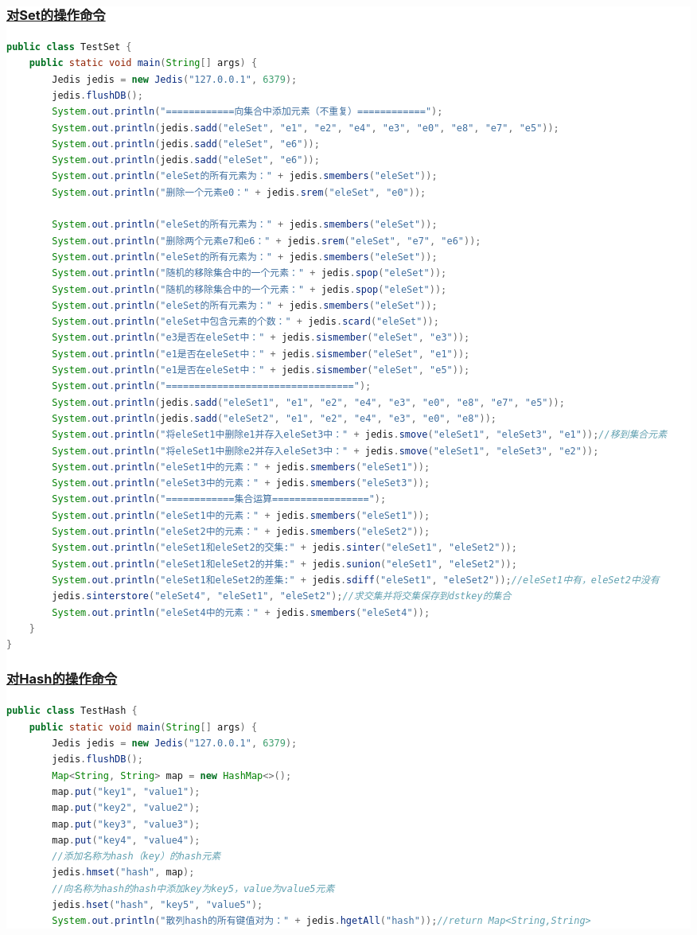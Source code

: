 
### [对Set的操作命令](http://notes.xiyankt.com/#/redis/index?id=对set的操作命令)

```java
public class TestSet {
    public static void main(String[] args) {
        Jedis jedis = new Jedis("127.0.0.1", 6379);
        jedis.flushDB();
        System.out.println("============向集合中添加元素（不重复）============");
        System.out.println(jedis.sadd("eleSet", "e1", "e2", "e4", "e3", "e0", "e8", "e7", "e5"));
        System.out.println(jedis.sadd("eleSet", "e6"));
        System.out.println(jedis.sadd("eleSet", "e6"));
        System.out.println("eleSet的所有元素为：" + jedis.smembers("eleSet"));
        System.out.println("删除一个元素e0：" + jedis.srem("eleSet", "e0"));

        System.out.println("eleSet的所有元素为：" + jedis.smembers("eleSet"));
        System.out.println("删除两个元素e7和e6：" + jedis.srem("eleSet", "e7", "e6"));
        System.out.println("eleSet的所有元素为：" + jedis.smembers("eleSet"));
        System.out.println("随机的移除集合中的一个元素：" + jedis.spop("eleSet"));
        System.out.println("随机的移除集合中的一个元素：" + jedis.spop("eleSet"));
        System.out.println("eleSet的所有元素为：" + jedis.smembers("eleSet"));
        System.out.println("eleSet中包含元素的个数：" + jedis.scard("eleSet"));
        System.out.println("e3是否在eleSet中：" + jedis.sismember("eleSet", "e3"));
        System.out.println("e1是否在eleSet中：" + jedis.sismember("eleSet", "e1"));
        System.out.println("e1是否在eleSet中：" + jedis.sismember("eleSet", "e5"));
        System.out.println("=================================");
        System.out.println(jedis.sadd("eleSet1", "e1", "e2", "e4", "e3", "e0", "e8", "e7", "e5"));
        System.out.println(jedis.sadd("eleSet2", "e1", "e2", "e4", "e3", "e0", "e8"));
        System.out.println("将eleSet1中删除e1并存入eleSet3中：" + jedis.smove("eleSet1", "eleSet3", "e1"));//移到集合元素
        System.out.println("将eleSet1中删除e2并存入eleSet3中：" + jedis.smove("eleSet1", "eleSet3", "e2"));
        System.out.println("eleSet1中的元素：" + jedis.smembers("eleSet1"));
        System.out.println("eleSet3中的元素：" + jedis.smembers("eleSet3"));
        System.out.println("============集合运算=================");
        System.out.println("eleSet1中的元素：" + jedis.smembers("eleSet1"));
        System.out.println("eleSet2中的元素：" + jedis.smembers("eleSet2"));
        System.out.println("eleSet1和eleSet2的交集:" + jedis.sinter("eleSet1", "eleSet2"));
        System.out.println("eleSet1和eleSet2的并集:" + jedis.sunion("eleSet1", "eleSet2"));
        System.out.println("eleSet1和eleSet2的差集:" + jedis.sdiff("eleSet1", "eleSet2"));//eleSet1中有，eleSet2中没有
        jedis.sinterstore("eleSet4", "eleSet1", "eleSet2");//求交集并将交集保存到dstkey的集合
        System.out.println("eleSet4中的元素：" + jedis.smembers("eleSet4"));
    }
}
```

### [对Hash的操作命令](http://notes.xiyankt.com/#/redis/index?id=对hash的操作命令)

```java
public class TestHash {
    public static void main(String[] args) {
        Jedis jedis = new Jedis("127.0.0.1", 6379);
        jedis.flushDB();
        Map<String, String> map = new HashMap<>();
        map.put("key1", "value1");
        map.put("key2", "value2");
        map.put("key3", "value3");
        map.put("key4", "value4");
        //添加名称为hash（key）的hash元素
        jedis.hmset("hash", map);
        //向名称为hash的hash中添加key为key5，value为value5元素
        jedis.hset("hash", "key5", "value5");
        System.out.println("散列hash的所有键值对为：" + jedis.hgetAll("hash"));//return Map<String,String>
```